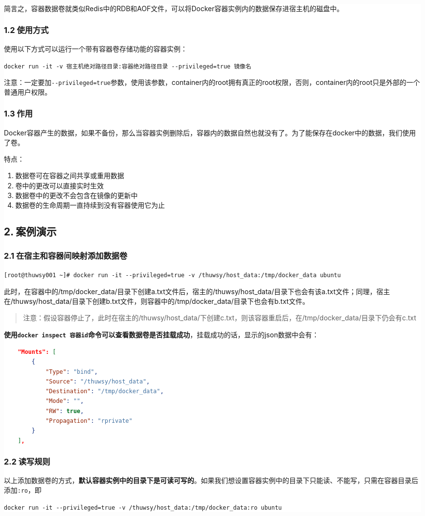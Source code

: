 简言之，容器数据卷就类似Redis中的RDB和AOF文件，可以将Docker容器实例内的数据保存进宿主机的磁盘中。

### 1.2 使用方式

使用以下方式可以运行一个带有容器卷存储功能的容器实例：

```shell
docker run -it -v 宿主机绝对路径目录:容器绝对路径目录 --privileged=true 镜像名
```

注意：一定要加`--privileged=true`参数，使用该参数，container内的root拥有真正的root权限，否则，container内的root只是外部的一个普通用户权限。

### 1.3 作用

Docker容器产生的数据，如果不备份，那么当容器实例删除后，容器内的数据自然也就没有了。为了能保存在docker中的数据，我们使用了卷。

特点：

1. 数据卷可在容器之间共享或重用数据
2. 卷中的更改可以直接实时生效
3. 数据卷中的更改不会包含在镜像的更新中
4. 数据卷的生命周期一直持续到没有容器使用它为止

## 2. 案例演示

### 2.1 在宿主和容器间映射添加数据卷

```shell
[root@thuwsy001 ~]# docker run -it --privileged=true -v /thuwsy/host_data:/tmp/docker_data ubuntu
```

此时，在容器中的/tmp/docker_data/目录下创建a.txt文件后，宿主的/thuwsy/host_data/目录下也会有该a.txt文件；同理，宿主在/thuwsy/host_data/目录下创建b.txt文件，则容器中的/tmp/docker_data/目录下也会有b.txt文件。

> 注意：假设容器停止了，此时在宿主的/thuwsy/host_data/下创建c.txt，则该容器重启后，在/tmp/docker_data/目录下仍会有c.txt

**使用`docker inspect 容器id`命令可以查看数据卷是否挂载成功**，挂载成功的话，显示的json数据中会有：

```json
    "Mounts": [
        {
            "Type": "bind",
            "Source": "/thuwsy/host_data",
            "Destination": "/tmp/docker_data",
            "Mode": "",
            "RW": true,
            "Propagation": "rprivate"
        }
    ],
```

### 2.2 读写规则

以上添加数据卷的方式，**默认容器实例中的目录下是可读可写的**。如果我们想设置容器实例中的目录下只能读、不能写，只需在容器目录后添加`:ro`，即

```shell
docker run -it --privileged=true -v /thuwsy/host_data:/tmp/docker_data:ro ubuntu
```
